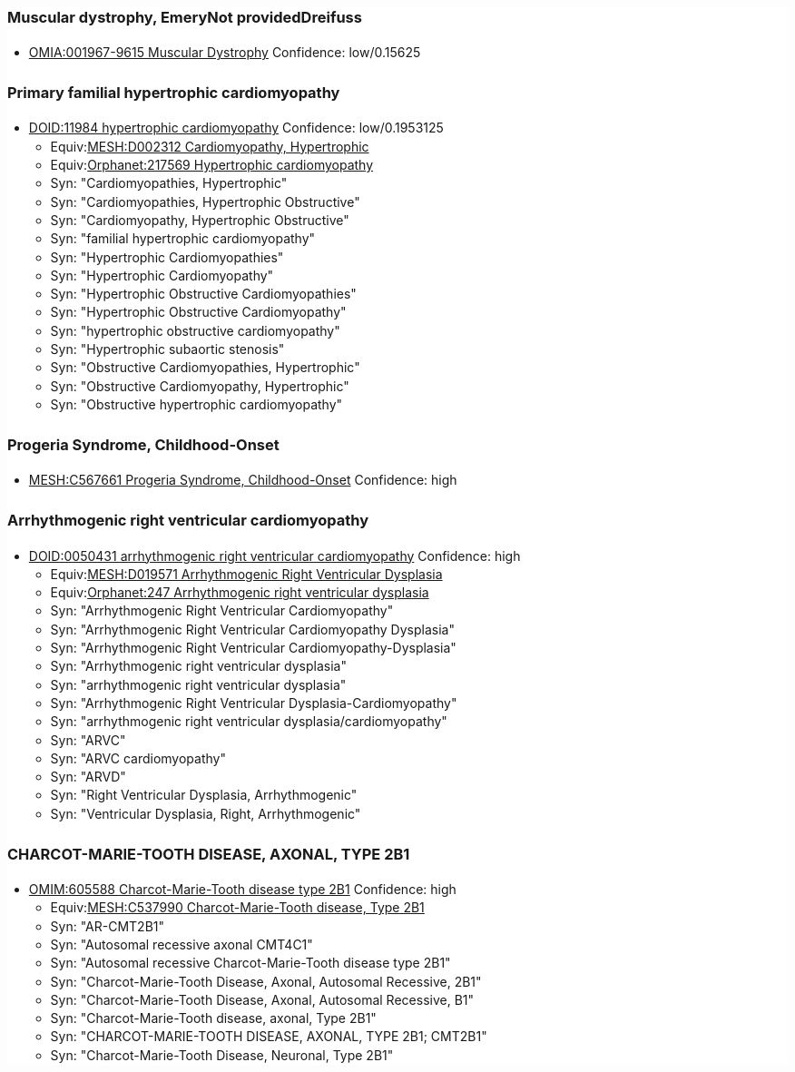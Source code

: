 ### Muscular dystrophy, EmeryNot providedDreifuss
 * [OMIA:001967-9615 Muscular Dystrophy](http://beta.monarchinitiative.org/disease/OMIA:001967-9615) Confidence: low/0.15625

### Primary familial hypertrophic cardiomyopathy
 * [DOID:11984 hypertrophic cardiomyopathy](http://beta.monarchinitiative.org/disease/DOID:11984) Confidence: low/0.1953125
    * Equiv:[MESH:D002312 Cardiomyopathy, Hypertrophic](http://beta.monarchinitiative.org/disease/MESH:D002312)
    * Equiv:[Orphanet:217569 Hypertrophic cardiomyopathy](http://beta.monarchinitiative.org/disease/Orphanet:217569)
    * Syn: "Cardiomyopathies, Hypertrophic"
    * Syn: "Cardiomyopathies, Hypertrophic Obstructive"
    * Syn: "Cardiomyopathy, Hypertrophic Obstructive"
    * Syn: "familial hypertrophic cardiomyopathy"
    * Syn: "Hypertrophic Cardiomyopathies"
    * Syn: "Hypertrophic Cardiomyopathy"
    * Syn: "Hypertrophic Obstructive Cardiomyopathies"
    * Syn: "Hypertrophic Obstructive Cardiomyopathy"
    * Syn: "hypertrophic obstructive cardiomyopathy"
    * Syn: "Hypertrophic subaortic stenosis"
    * Syn: "Obstructive Cardiomyopathies, Hypertrophic"
    * Syn: "Obstructive Cardiomyopathy, Hypertrophic"
    * Syn: "Obstructive hypertrophic cardiomyopathy"

### Progeria Syndrome, Childhood-Onset
 * [MESH:C567661 Progeria Syndrome, Childhood-Onset](http://beta.monarchinitiative.org/disease/MESH:C567661) Confidence: high

### Arrhythmogenic right ventricular cardiomyopathy
 * [DOID:0050431 arrhythmogenic right ventricular cardiomyopathy](http://beta.monarchinitiative.org/disease/DOID:0050431) Confidence: high
    * Equiv:[MESH:D019571 Arrhythmogenic Right Ventricular Dysplasia](http://beta.monarchinitiative.org/disease/MESH:D019571)
    * Equiv:[Orphanet:247 Arrhythmogenic right ventricular dysplasia](http://beta.monarchinitiative.org/disease/Orphanet:247)
    * Syn: "Arrhythmogenic Right Ventricular Cardiomyopathy"
    * Syn: "Arrhythmogenic Right Ventricular Cardiomyopathy Dysplasia"
    * Syn: "Arrhythmogenic Right Ventricular Cardiomyopathy-Dysplasia"
    * Syn: "Arrhythmogenic right ventricular dysplasia"
    * Syn: "arrhythmogenic right ventricular dysplasia"
    * Syn: "Arrhythmogenic Right Ventricular Dysplasia-Cardiomyopathy"
    * Syn: "arrhythmogenic right ventricular dysplasia/cardiomyopathy"
    * Syn: "ARVC"
    * Syn: "ARVC cardiomyopathy"
    * Syn: "ARVD"
    * Syn: "Right Ventricular Dysplasia, Arrhythmogenic"
    * Syn: "Ventricular Dysplasia, Right, Arrhythmogenic"

### CHARCOT-MARIE-TOOTH DISEASE, AXONAL, TYPE 2B1
 * [OMIM:605588 Charcot-Marie-Tooth disease type 2B1](http://beta.monarchinitiative.org/disease/OMIM:605588) Confidence: high
    * Equiv:[MESH:C537990 Charcot-Marie-Tooth disease, Type 2B1](http://beta.monarchinitiative.org/disease/MESH:C537990)
    * Syn: "AR-CMT2B1"
    * Syn: "Autosomal recessive axonal CMT4C1"
    * Syn: "Autosomal recessive Charcot-Marie-Tooth disease type 2B1"
    * Syn: "Charcot-Marie-Tooth Disease, Axonal, Autosomal Recessive, 2B1"
    * Syn: "Charcot-Marie-Tooth Disease, Axonal, Autosomal Recessive, B1"
    * Syn: "Charcot-Marie-Tooth disease, axonal, Type 2B1"
    * Syn: "CHARCOT-MARIE-TOOTH DISEASE, AXONAL, TYPE 2B1; CMT2B1"
    * Syn: "Charcot-Marie-Tooth Disease, Neuronal, Type 2B1"